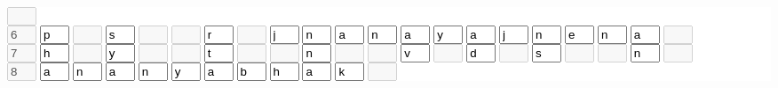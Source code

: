 <input type="text" id=id126 name="fname" size="1" disabled size="1">
</tr>
<br>
<tr>
<input type="text" id=id126 name="fname" size="1" disabled size="1" value="6">
<input type="text" id=id128 name="fname" size="1" value="p" >
<input type="text" id=id129 name="fname" size="1" disabled size="1">
<input type="text" id=id130 name="fname" size="1" value="s" >
<input type="text" id=id131 name="fname" size="1" disabled size="1">
<input type="text" id=id132 name="fname" size="1" disabled size="1">
<input type="text" id=id133 name="fname" size="1" value="r" >
<input type="text" id=id134 name="fname" size="1" disabled size="1">
<input type="text" id=id135 name="fname" size="1" value="j" >
<input type="text" id=id136 name="fname" size="1" value="n" >
<input type="text" id=id137 name="fname" size="1" value="a" >
<input type="text" id=id138 name="fname" size="1" value="n" >
<input type="text" id=id139 name="fname" size="1" value="a" >
<input type="text" id=id140 name="fname" size="1" value="y" >
<input type="text" id=id141 name="fname" size="1" value="a" >
<input type="text" id=id142 name="fname" size="1" value="j" >
<input type="text" id=id143 name="fname" size="1" value="n" >
<input type="text" id=id144 name="fname" size="1" value="e" >
<input type="text" id=id145 name="fname" size="1" value="n" >
<input type="text" id=id146 name="fname" size="1" value="a" >
<input type="text" id=id147 name="fname" size="1" disabled size="1">
</tr>
<br>
<tr>
<input type="text" id=id147 name="fname" size="1" disabled size="1" value="7">
<input type="text" id=id149 name="fname" size="1" value="h" >
<input type="text" id=id150 name="fname" size="1" disabled size="1">
<input type="text" id=id151 name="fname" size="1" value="y" >
<input type="text" id=id152 name="fname" size="1" disabled size="1">
<input type="text" id=id153 name="fname" size="1" disabled size="1">
<input type="text" id=id154 name="fname" size="1" value="t" >
<input type="text" id=id155 name="fname" size="1" disabled size="1">
<input type="text" id=id156 name="fname" size="1" disabled size="1">
<input type="text" id=id157 name="fname" size="1" value="n" >
<input type="text" id=id158 name="fname" size="1" disabled size="1">
<input type="text" id=id159 name="fname" size="1" disabled size="1">
<input type="text" id=id160 name="fname" size="1" value="v" >
<input type="text" id=id161 name="fname" size="1" disabled size="1">
<input type="text" id=id162 name="fname" size="1" value="d" >
<input type="text" id=id163 name="fname" size="1" disabled size="1">
<input type="text" id=id164 name="fname" size="1" value="s" >
<input type="text" id=id165 name="fname" size="1" disabled size="1">
<input type="text" id=id166 name="fname" size="1" disabled size="1">
<input type="text" id=id167 name="fname" size="1" value="n" >
<input type="text" id=id168 name="fname" size="1" disabled size="1">
</tr>
<br>
<tr>
<input type="text" id=id168 name="fname" size="1" disabled size="1" value="8">
<input type="text" id=id170 name="fname" size="1" value="a" >
<input type="text" id=id171 name="fname" size="1" value="n" >
<input type="text" id=id172 name="fname" size="1" value="a" >
<input type="text" id=id173 name="fname" size="1" value="n" >
<input type="text" id=id174 name="fname" size="1" value="y" >
<input type="text" id=id175 name="fname" size="1" value="a" >
<input type="text" id=id176 name="fname" size="1" value="b" >
<input type="text" id=id177 name="fname" size="1" value="h" >
<input type="text" id=id178 name="fname" size="1" value="a" >
<input type="text" id=id179 name="fname" size="1" value="k" >
<input type="text" id=id180 name="fname" size="1" disabled size="1">